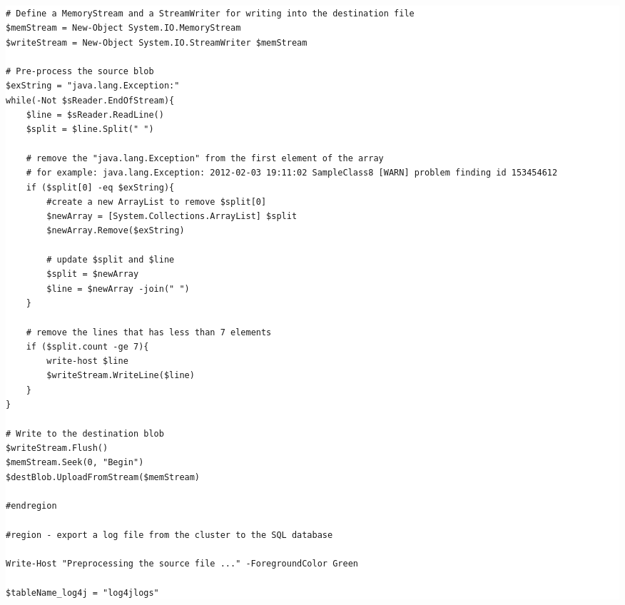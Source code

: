     # Define a MemoryStream and a StreamWriter for writing into the destination file
    $memStream = New-Object System.IO.MemoryStream
    $writeStream = New-Object System.IO.StreamWriter $memStream

    # Pre-process the source blob
    $exString = "java.lang.Exception:"
    while(-Not $sReader.EndOfStream){
        $line = $sReader.ReadLine()
        $split = $line.Split(" ")

        # remove the "java.lang.Exception" from the first element of the array
        # for example: java.lang.Exception: 2012-02-03 19:11:02 SampleClass8 [WARN] problem finding id 153454612
        if ($split[0] -eq $exString){
            #create a new ArrayList to remove $split[0]
            $newArray = [System.Collections.ArrayList] $split
            $newArray.Remove($exString)

            # update $split and $line
            $split = $newArray
            $line = $newArray -join(" ")
        }

        # remove the lines that has less than 7 elements
        if ($split.count -ge 7){
            write-host $line
            $writeStream.WriteLine($line)
        }
    }

    # Write to the destination blob
    $writeStream.Flush()
    $memStream.Seek(0, "Begin")
    $destBlob.UploadFromStream($memStream)

    #endregion

    #region - export a log file from the cluster to the SQL database

    Write-Host "Preprocessing the source file ..." -ForegroundColor Green

    $tableName_log4j = "log4jlogs"


[azure-management-portal]: https://portal.azure.cn/
[hdinsight-versions]: /documentation/articles/hdinsight-component-versioning/
[hdinsight-provision]: /documentation/articles/hdinsight-hadoop-provision-linux-clusters/
[hdinsight-get-started]: /documentation/articles/hdinsight-hadoop-linux-tutorial-get-started/
[hdinsight-storage]: /documentation/articles/hdinsight-hadoop-use-blob-storage/
[hdinsight-analyze-flight-data]: /documentation/articles/hdinsight-analyze-flight-delay-data/
[hdinsight-use-oozie]: /documentation/articles/hdinsight-use-oozie/
[hdinsight-upload-data]: /documentation/articles/hdinsight-upload-data/
[hdinsight-submit-jobs]: /documentation/articles/hdinsight-submit-hadoop-jobs-programmatically/
[sqldatabase-get-started]: /documentation/articles/sql-database-get-started/
[sqldatabase-create-configue]: /documentation/articles/sql-database-get-started/
[powershell-start]: http://technet.microsoft.com/zh-cn/library/hh847889.aspx
[powershell-install]: https://docs.microsoft.com/powershell/azureps-cmdlets-docs
[powershell-script]: https://technet.microsoft.com/zh-cn/library/dn425048.aspx
[sqoop-user-guide-1.4.4]: https://sqoop.apache.org/docs/1.4.4/SqoopUserGuide.html